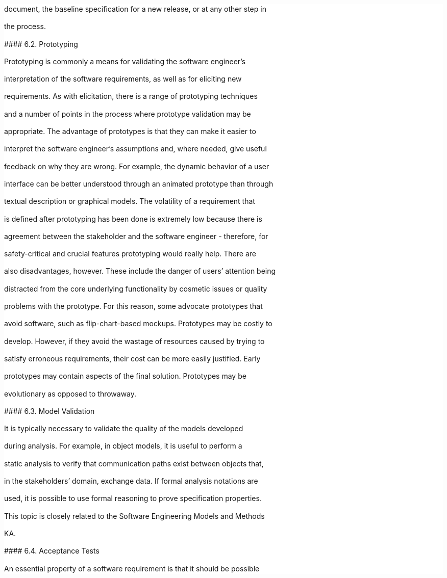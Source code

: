 document, the baseline specification for a new release, or at any other step in

the process.

\#### 6.2. Prototyping

Prototyping is commonly a means for validating the software engineer’s

interpretation of the software requirements, as well as for eliciting new

requirements. As with elicitation, there is a range of prototyping techniques

and a number of points in the process where prototype validation may be

appropriate. The advantage of prototypes is that they can make it easier to

interpret the software engineer’s assumptions and, where needed, give useful

feedback on why they are wrong. For example, the dynamic behavior of a user

interface can be better understood through an animated prototype than through

textual description or graphical models. The volatility of a requirement that

is defined after prototyping has been done is extremely low because there is

agreement between the stakeholder and the software engineer - therefore, for

safety-critical and crucial features prototyping would really help. There are

also disadvantages, however. These include the danger of users’ attention being

distracted from the core underlying functionality by cosmetic issues or quality

problems with the prototype. For this reason, some advocate prototypes that

avoid software, such as flip-chart-based mockups. Prototypes may be costly to

develop. However, if they avoid the wastage of resources caused by trying to

satisfy erroneous requirements, their cost can be more easily justified. Early

prototypes may contain aspects of the final solution. Prototypes may be

evolutionary as opposed to throwaway.

\#### 6.3. Model Validation

It is typically necessary to validate the quality of the models developed

during analysis. For example, in object models, it is useful to perform a

static analysis to verify that communication paths exist between objects that,

in the stakeholders’ domain, exchange data. If formal analysis notations are

used, it is possible to use formal reasoning to prove specification properties.

This topic is closely related to the Software Engineering Models and Methods

KA.

\#### 6.4. Acceptance Tests

An essential property of a software requirement is that it should be possible
